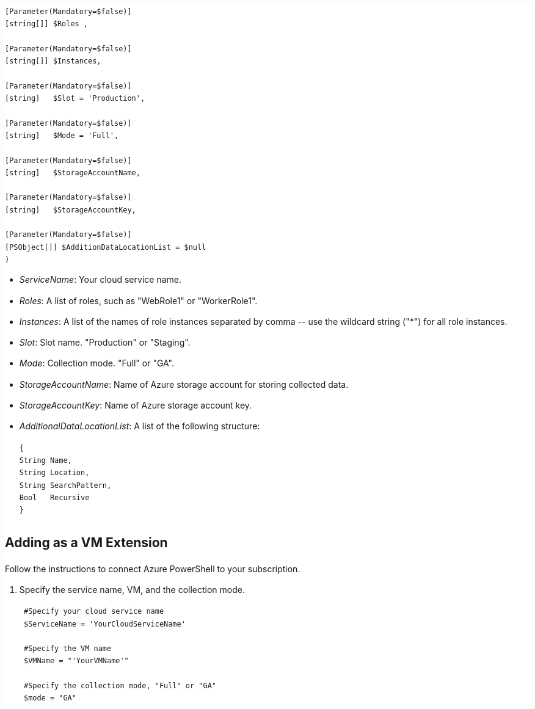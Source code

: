     [Parameter(Mandatory=$false)] 
    [string[]] $Roles ,
      
    [Parameter(Mandatory=$false)] 
    [string[]] $Instances,
      
    [Parameter(Mandatory=$false)] 
    [string]   $Slot = 'Production',
      
    [Parameter(Mandatory=$false)] 
    [string]   $Mode = 'Full',
      
    [Parameter(Mandatory=$false)] 
    [string]   $StorageAccountName,
      
    [Parameter(Mandatory=$false)] 
    [string]   $StorageAccountKey,
      
    [Parameter(Mandatory=$false)] 
    [PSObject[]] $AdditionDataLocationList = $null
    )

- *ServiceName*: Your cloud service name.

- *Roles*: A list of roles, such as "WebRole1" or "WorkerRole1".

- *Instances*: A list of the names of role instances separated by comma -- use the wildcard string ("*") for all role instances.

- *Slot*: Slot name. "Production" or "Staging".

- *Mode*: Collection mode. "Full" or "GA".

- *StorageAccountName*: Name of Azure storage account for storing collected data.

- *StorageAccountKey*: Name of Azure storage account key.

- *AdditionalDataLocationList*: A list of the following structure:

      {
      String Name,
      String Location,
      String SearchPattern,
      Bool   Recursive  
      }
             
            
## Adding as a VM Extension

Follow the instructions to connect Azure PowerShell to your subscription.

1. Specify the service name, VM, and the collection mode.

        #Specify your cloud service name
        $ServiceName = 'YourCloudServiceName'
        
        #Specify the VM name
        $VMName = "'YourVMName'"
        
        #Specify the collection mode, "Full" or "GA"
        $mode = "GA"
        